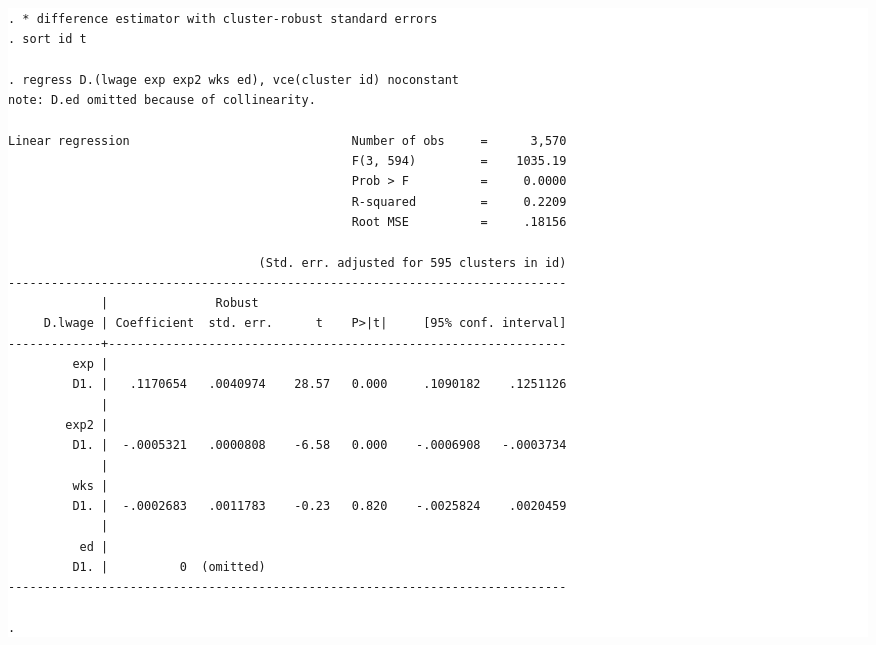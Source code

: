 
    . * difference estimator with cluster-robust standard errors
    . sort id t
    
    . regress D.(lwage exp exp2 wks ed), vce(cluster id) noconstant
    note: D.ed omitted because of collinearity.
    
    Linear regression                               Number of obs     =      3,570
                                                    F(3, 594)         =    1035.19
                                                    Prob > F          =     0.0000
                                                    R-squared         =     0.2209
                                                    Root MSE          =     .18156
    
                                       (Std. err. adjusted for 595 clusters in id)
    ------------------------------------------------------------------------------
                 |               Robust
         D.lwage | Coefficient  std. err.      t    P>|t|     [95% conf. interval]
    -------------+----------------------------------------------------------------
             exp |
             D1. |   .1170654   .0040974    28.57   0.000     .1090182    .1251126
                 |
            exp2 |
             D1. |  -.0005321   .0000808    -6.58   0.000    -.0006908   -.0003734
                 |
             wks |
             D1. |  -.0002683   .0011783    -0.23   0.820    -.0025824    .0020459
                 |
              ed |
             D1. |          0  (omitted)
    ------------------------------------------------------------------------------
    
    . 
